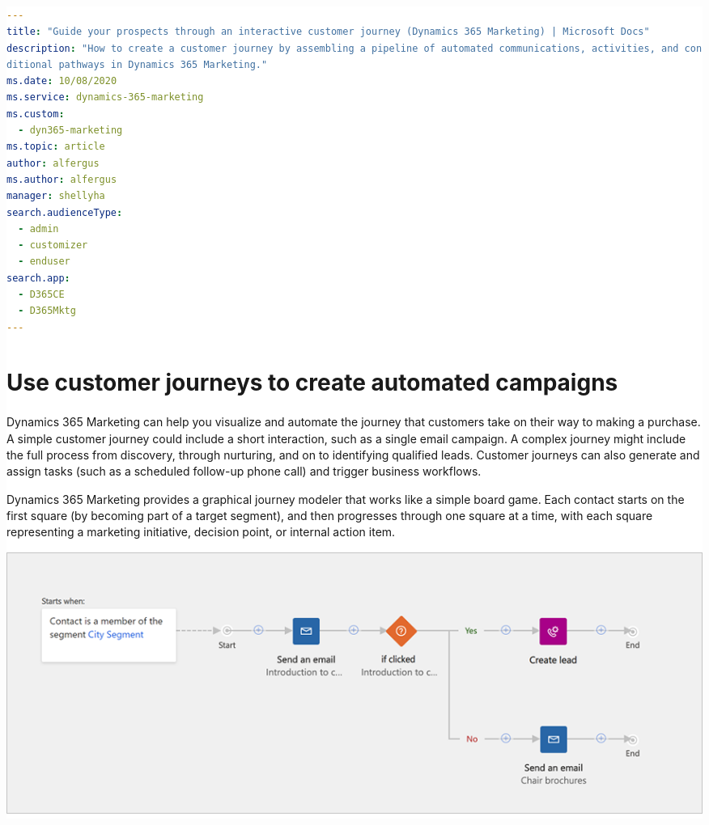 ```yaml
---
title: "Guide your prospects through an interactive customer journey (Dynamics 365 Marketing) | Microsoft Docs"
description: "How to create a customer journey by assembling a pipeline of automated communications, activities, and conditional pathways in Dynamics 365 Marketing."
ms.date: 10/08/2020
ms.service: dynamics-365-marketing
ms.custom: 
  - dyn365-marketing
ms.topic: article
author: alfergus
ms.author: alfergus
manager: shellyha
search.audienceType: 
  - admin
  - customizer
  - enduser
search.app: 
  - D365CE
  - D365Mktg
---
```


# Use customer journeys to create automated campaigns

<div class="embeddedvideo"><iframe src="https://www.microsoft.com/videoplayer/embed/RE4IO58" frameborder="0" allowfullscreen=""></iframe></div>

Dynamics 365 Marketing can help you visualize and automate the journey that customers take on their way to making a purchase. A simple customer journey could include a short interaction, such as a single email campaign. A complex journey might include the full process from discovery, through nurturing, and on to identifying qualified leads. Customer journeys can also generate and assign tasks (such as a scheduled follow-up phone call) and trigger business workflows.

Dynamics 365 Marketing provides a graphical journey modeler that works like a simple board game. Each contact starts on the first square (by becoming part of a target segment), and then progresses through one square at a time, with each square representing a marketing initiative, decision point, or internal action item.

![An example of a customer journey](media/customer-journey-full3.png "An example of a customer journey")
